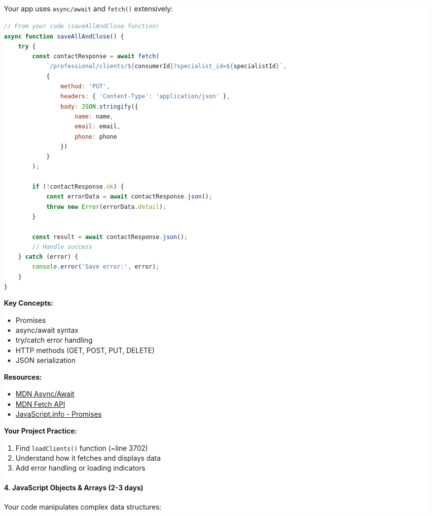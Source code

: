 Your app uses `async/await` and `fetch()` extensively:

```javascript
// From your code (saveAllAndClose function)
async function saveAllAndClose() {
    try {
        const contactResponse = await fetch(
            `/professional/clients/${consumerId}?specialist_id=${specialistId}`,
            {
                method: 'PUT',
                headers: { 'Content-Type': 'application/json' },
                body: JSON.stringify({
                    name: name,
                    email: email,
                    phone: phone
                })
            }
        );
        
        if (!contactResponse.ok) {
            const errorData = await contactResponse.json();
            throw new Error(errorData.detail);
        }
        
        const result = await contactResponse.json();
        // Handle success
    } catch (error) {
        console.error('Save error:', error);
    }
}
```

**Key Concepts:**
- Promises
- async/await syntax
- try/catch error handling
- HTTP methods (GET, POST, PUT, DELETE)
- JSON serialization

**Resources:**
- [MDN Async/Await](https://developer.mozilla.org/en-US/docs/Learn/JavaScript/Asynchronous/Async_await)
- [MDN Fetch API](https://developer.mozilla.org/en-US/docs/Web/API/Fetch_API/Using_Fetch)
- [JavaScript.info - Promises](https://javascript.info/promise-basics)

**Your Project Practice:**
1. Find `loadClients()` function (~line 3702)
2. Understand how it fetches and displays data
3. Add error handling or loading indicators

#### 4. **JavaScript Objects & Arrays** (2-3 days)

Your code manipulates complex data structures:
